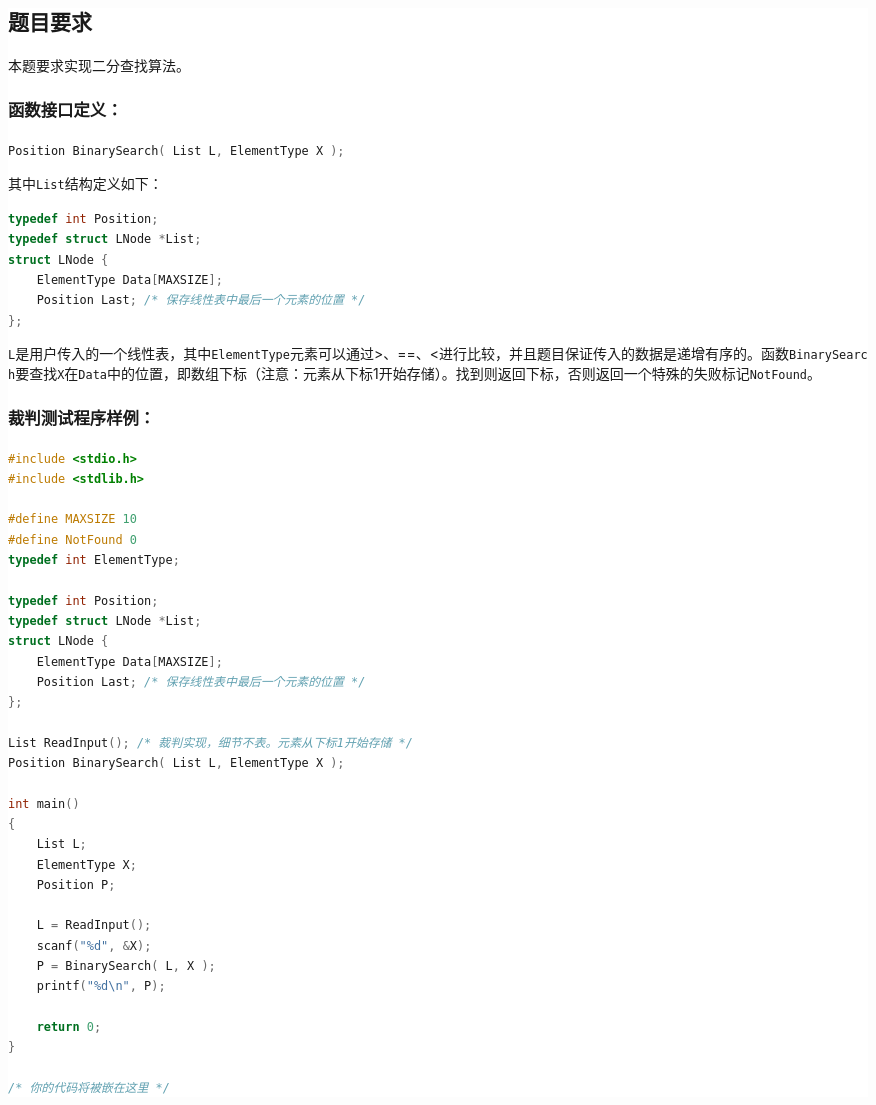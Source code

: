 ## 题目要求

本题要求实现二分查找算法。

### 函数接口定义：

```c++
Position BinarySearch( List L, ElementType X );
```

其中`List`结构定义如下：

```c++
typedef int Position;
typedef struct LNode *List;
struct LNode {
    ElementType Data[MAXSIZE];
    Position Last; /* 保存线性表中最后一个元素的位置 */
};
```

`L`是用户传入的一个线性表，其中`ElementType`元素可以通过>、==、<进行比较，并且题目保证传入的数据是递增有序的。函数`BinarySearch`要查找`X`在`Data`中的位置，即数组下标（注意：元素从下标1开始存储）。找到则返回下标，否则返回一个特殊的失败标记`NotFound`。

### 裁判测试程序样例：

```c++
#include <stdio.h>
#include <stdlib.h>

#define MAXSIZE 10
#define NotFound 0
typedef int ElementType;

typedef int Position;
typedef struct LNode *List;
struct LNode {
    ElementType Data[MAXSIZE];
    Position Last; /* 保存线性表中最后一个元素的位置 */
};

List ReadInput(); /* 裁判实现，细节不表。元素从下标1开始存储 */
Position BinarySearch( List L, ElementType X );

int main()
{
    List L;
    ElementType X;
    Position P;

    L = ReadInput();
    scanf("%d", &X);
    P = BinarySearch( L, X );
    printf("%d\n", P);

    return 0;
}

/* 你的代码将被嵌在这里 */
```
